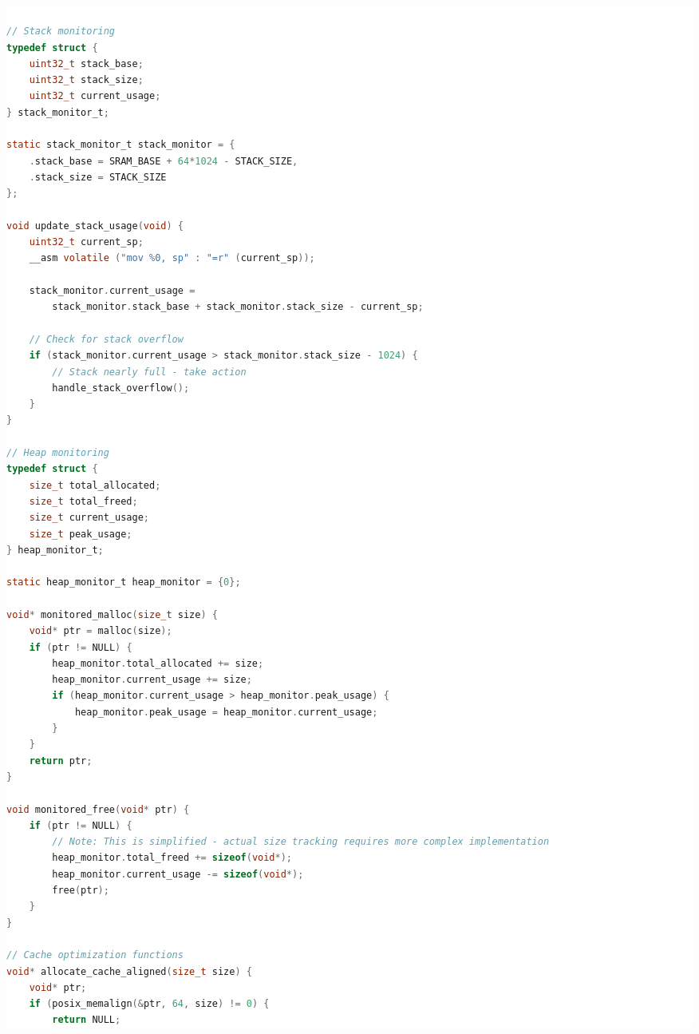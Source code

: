 ```c

// Stack monitoring
typedef struct {
    uint32_t stack_base;
    uint32_t stack_size;
    uint32_t current_usage;
} stack_monitor_t;

static stack_monitor_t stack_monitor = {
    .stack_base = SRAM_BASE + 64*1024 - STACK_SIZE,
    .stack_size = STACK_SIZE
};

void update_stack_usage(void) {
    uint32_t current_sp;
    __asm volatile ("mov %0, sp" : "=r" (current_sp));
    
    stack_monitor.current_usage = 
        stack_monitor.stack_base + stack_monitor.stack_size - current_sp;
    
    // Check for stack overflow
    if (stack_monitor.current_usage > stack_monitor.stack_size - 1024) {
        // Stack nearly full - take action
        handle_stack_overflow();
    }
}

// Heap monitoring
typedef struct {
    size_t total_allocated;
    size_t total_freed;
    size_t current_usage;
    size_t peak_usage;
} heap_monitor_t;

static heap_monitor_t heap_monitor = {0};

void* monitored_malloc(size_t size) {
    void* ptr = malloc(size);
    if (ptr != NULL) {
        heap_monitor.total_allocated += size;
        heap_monitor.current_usage += size;
        if (heap_monitor.current_usage > heap_monitor.peak_usage) {
            heap_monitor.peak_usage = heap_monitor.current_usage;
        }
    }
    return ptr;
}

void monitored_free(void* ptr) {
    if (ptr != NULL) {
        // Note: This is simplified - actual size tracking requires more complex implementation
        heap_monitor.total_freed += sizeof(void*);
        heap_monitor.current_usage -= sizeof(void*);
        free(ptr);
    }
}

// Cache optimization functions
void* allocate_cache_aligned(size_t size) {
    void* ptr;
    if (posix_memalign(&ptr, 64, size) != 0) {
        return NULL;
```